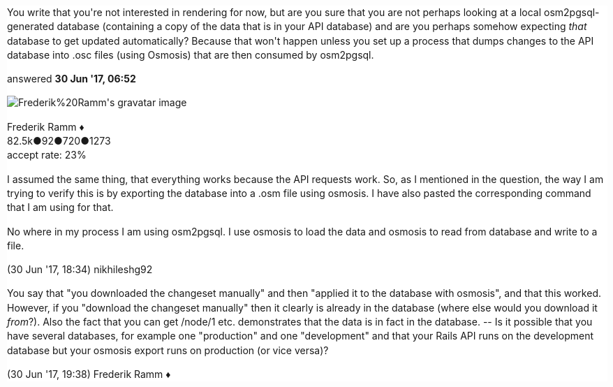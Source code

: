<p>You write that you're not interested in rendering for now, but are you sure that you are not perhaps looking at a local osm2pgsql-generated database (containing a copy of the data that is in your API database) and are you perhaps somehow expecting <em>that</em> database to get updated automatically? Because that won't happen unless you set up a process that dumps changes to the API database into .osc files (using Osmosis) that are then consumed by osm2pgsql.</p>
</div>
<div class="answer-controls post-controls">
&#10;</div>
<div class="post-update-info-container">
<div class="post-update-info post-update-info-user">
<p>answered <strong>30 Jun '17, 06:52</strong></p>
<img src="https://secure.gravatar.com/avatar/a2b38d937e70ab39d895d17da0dd1ba4?s=32&amp;d=identicon&amp;r=g" class="gravatar" width="32" height="32" alt="Frederik%20Ramm&#39;s gravatar image" />
<p><span>Frederik Ramm ♦</span><br />
<span class="score" title="82494 reputation points"><span>82.5k</span></span><span title="92 badges"><span class="badge1">●</span><span class="badgecount">92</span></span><span title="720 badges"><span class="silver">●</span><span class="badgecount">720</span></span><span title="1273 badges"><span class="bronze">●</span><span class="badgecount">1273</span></span><br />
<span class="accept_rate" title="Rate of the user&#39;s accepted answers">accept rate:</span> <span title="Frederik Ramm has 417 accepted answers">23%</span></p>
</div>
</div>
<div id="comments-container-56809" class="comments-container">
<span id="56820"></span>
<div id="comment-56820" class="comment">
<div id="post-56820-score" class="comment-score">
&#10;</div>
<div class="comment-text">
<p>I assumed the same thing, that everything works because the API requests work. So, as I mentioned in the question, the way I am trying to verify this is by exporting the database into a .osm file using osmosis. I have also pasted the corresponding command that I am using for that.</p>
<p>No where in my process I am using osm2pgsql. I use osmosis to load the data and osmosis to read from database and write to a file.</p>
</div>
<div id="comment-56820-info" class="comment-info">
<span class="comment-age">(30 Jun '17, 18:34)</span> <span class="comment-user userinfo">nikhileshg92</span>
</div>
</div>
<span id="56821"></span>
<div id="comment-56821" class="comment">
<div id="post-56821-score" class="comment-score">
&#10;</div>
<div class="comment-text">
<p>You say that "you downloaded the changeset manually" and then "applied it to the database with osmosis", and that this worked. However, if you "download the changeset manually" then it clearly is already in the database (where else would you download it <em>from</em>?). Also the fact that you can get /node/1 etc. demonstrates that the data is in fact in the database. -- Is it possible that you have several databases, for example one "production" and one "development" and that your Rails API runs on the development database but your osmosis export runs on production (or vice versa)?</p>
</div>
<div id="comment-56821-info" class="comment-info">
<span class="comment-age">(30 Jun '17, 19:38)</span> <span class="comment-user userinfo">Frederik Ramm ♦</span>
</div>
</div>
<span id="56921"></span>
<div id="comment-56921" class="comment">
<div id="post-56921-score" class="comment-score">
&#10;</div>
<div class="comment-text">